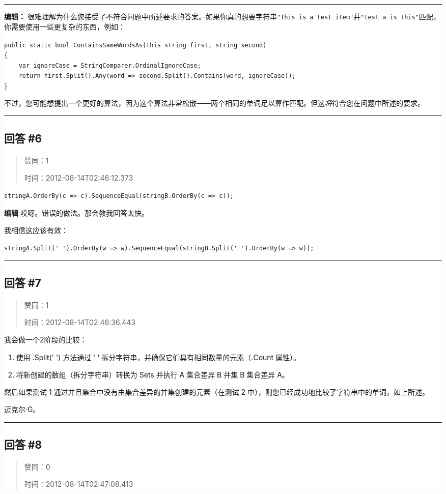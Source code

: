 * * *

**编辑：** ~~很难理解为什么您接受了不符合问题中所述要求的答案。~~如果你真的想要字符串`"This is a test item"`并`"test a is this"`匹配，你需要使用一些更复杂的东西，例如：

```
public static bool ContainsSameWordsAs(this string first, string second)
{
    var ignoreCase = StringComparer.OrdinalIgnoreCase;
    return first.Split().Any(word => second.Split().Contains(word, ignoreCase));
} 
```

不过，您可能想提出一个更好的算法，因为这个算法非常松散——两个相同的单词足以算作匹配。但这*将*符合您在问题中所述的要求。

* * *

## 回答 #6

> 赞同：1
> 
> 时间：2012-08-14T02:46:12.373

```
stringA.OrderBy(c => c).SequenceEqual(stringB.OrderBy(c => c)); 
```

**编辑** 哎呀。错误的做法。那会教我回答太快。

我相信这应该有效：

```
stringA.Split(' ').OrderBy(w => w).SequenceEqual(stringB.Split(' ').OrderBy(w => w)); 
```

* * *

## 回答 #7

> 赞同：1
> 
> 时间：2012-08-14T02:46:36.443

我会做一个2阶段的比较：

1.  使用 .Split(' ') 方法通过 ' ' 拆分字符串，并确保它们具有相同数量的元素（.Count 属性）。

2.  将新创建的数组（拆分字符串）转换为 Sets 并执行 A 集合差异 B 并集 B 集合差异 A。

然后如果测试 1 通过并且集合中没有由集合差异的并集创建的元素（在测试 2 中），则您已经成功地比较了字符串中的单词，如上所述。

迈克尔·G。

* * *

## 回答 #8

> 赞同：0
> 
> 时间：2012-08-14T02:47:08.413
